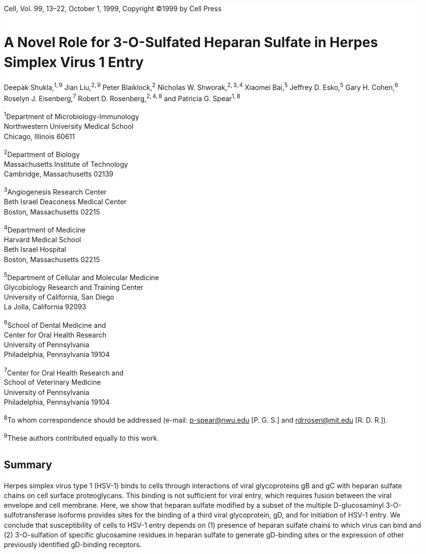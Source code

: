 
Cell, Vol. 99, 13–22, October 1, 1999, Copyright ©1999 by Cell Press

# A Novel Role for 3-O-Sulfated Heparan Sulfate in Herpes Simplex Virus 1 Entry

Deepak Shukla,$^{1,9}$ Jian Liu,$^{2,9}$ Peter Blaiklock,$^{2}$ Nicholas W. Shworak,$^{2,3,4}$ Xiaomei Bai,$^{5}$ Jeffrey D. Esko,$^{5}$ Gary H. Cohen,$^{6}$ Roselyn J. Eisenberg,$^{7}$ Robert D. Rosenberg,$^{2,4,8}$ and Patricia G. Spear$^{1,8}$

$^{1}$Department of Microbiology-Immunology  
Northwestern University Medical School  
Chicago, Illinois 60611  

$^{2}$Department of Biology  
Massachusetts Institute of Technology  
Cambridge, Massachusetts 02139  

$^{3}$Angiogenesis Research Center  
Beth Israel Deaconess Medical Center  
Boston, Massachusetts 02215  

$^{4}$Department of Medicine  
Harvard Medical School  
Beth Israel Hospital  
Boston, Massachusetts 02215  

$^{5}$Department of Cellular and Molecular Medicine  
Glycobiology Research and Training Center  
University of California, San Diego  
La Jolla, California 92093  

$^{6}$School of Dental Medicine and  
Center for Oral Health Research  
University of Pennsylvania  
Philadelphia, Pennsylvania 19104  

$^{7}$Center for Oral Health Research and  
School of Veterinary Medicine  
University of Pennsylvania  
Philadelphia, Pennsylvania 19104  

$^{8}$To whom correspondence should be addressed (e-mail: p-spear@nwu.edu [P. G. S.] and rdrrosen@mit.edu [R. D. R.]).  

$^{9}$These authors contributed equally to this work.

## Summary

Herpes simplex virus type 1 (HSV-1) binds to cells through interactions of viral glycoproteins gB and gC with heparan sulfate chains on cell surface proteoglycans. This binding is not sufficient for viral entry, which requires fusion between the viral envelope and cell membrane. Here, we show that heparan sulfate modified by a subset of the multiple D-glucosaminyl 3-O-sulfotransferase isoforms provides sites for the binding of a third viral glycoprotein, gD, and for initiation of HSV-1 entry. We conclude that susceptibility of cells to HSV-1 entry depends on (1) presence of heparan sulfate chains to which virus can bind and (2) 3-O-sulfation of specific glucosamine residues in heparan sulfate to generate gD-binding sites or the expression of other previously identified gD-binding receptors.
